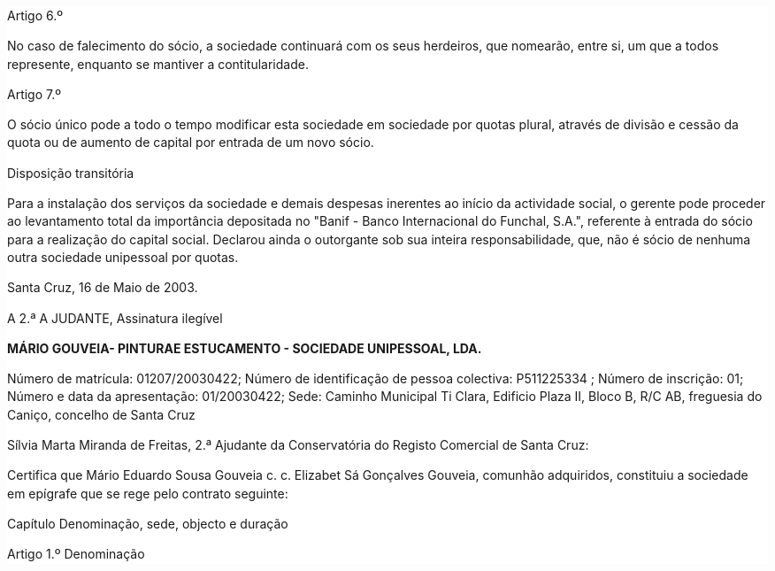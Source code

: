 
Artigo 6.º


No caso de falecimento do sócio, a sociedade continuará
com os seus herdeiros, que nomearão, entre si, um que a
todos represente, enquanto se mantiver a contitularidade.


Artigo 7.º


O sócio único pode a todo o tempo modificar esta sociedade
em sociedade por quotas plural, através de divisão e cessão da
quota ou de aumento de capital por entrada de um novo sócio.


Disposição transitória


Para a instalação dos serviços da sociedade e demais
despesas inerentes ao início da actividade social, o gerente pode
proceder ao levantamento total da importância depositada no
"Banif - Banco Internacional do Funchal, S.A.", referente à
entrada do sócio para a realização do capital social.
Declarou ainda o outorgante sob sua inteira
responsabilidade, que, não é sócio de nenhuma outra
sociedade unipessoal por quotas.


Santa Cruz, 16 de Maio de 2003.


A 2.ª A JUDANTE, Assinatura ilegível


**MÁRIO GOUVEIA- PINTURAE ESTUCAMENTO -
SOCIEDADE UNIPESSOAL, LDA.**


Número de matrícula: 01207/20030422;
Número de identificação de pessoa colectiva: P511225334 ;
Número de inscrição: 01;
Número e data da apresentação: 01/20030422;
Sede: Caminho Municipal Ti Clara, Edificio Plaza II,
Bloco B, R/C AB, freguesia do Caniço, concelho
de Santa Cruz


Sílvia Marta Miranda de Freitas, 2.ª Ajudante da
Conservatória do Registo Comercial de Santa Cruz:



Certifica que Mário Eduardo Sousa Gouveia c. c. Elizabet
Sá Gonçalves Gouveia, comunhão adquiridos, constituiu a
sociedade em epígrafe que se rege pelo contrato seguinte:


Capítulo
Denominação, sede, objecto e duração


Artigo 1.º
Denominação
